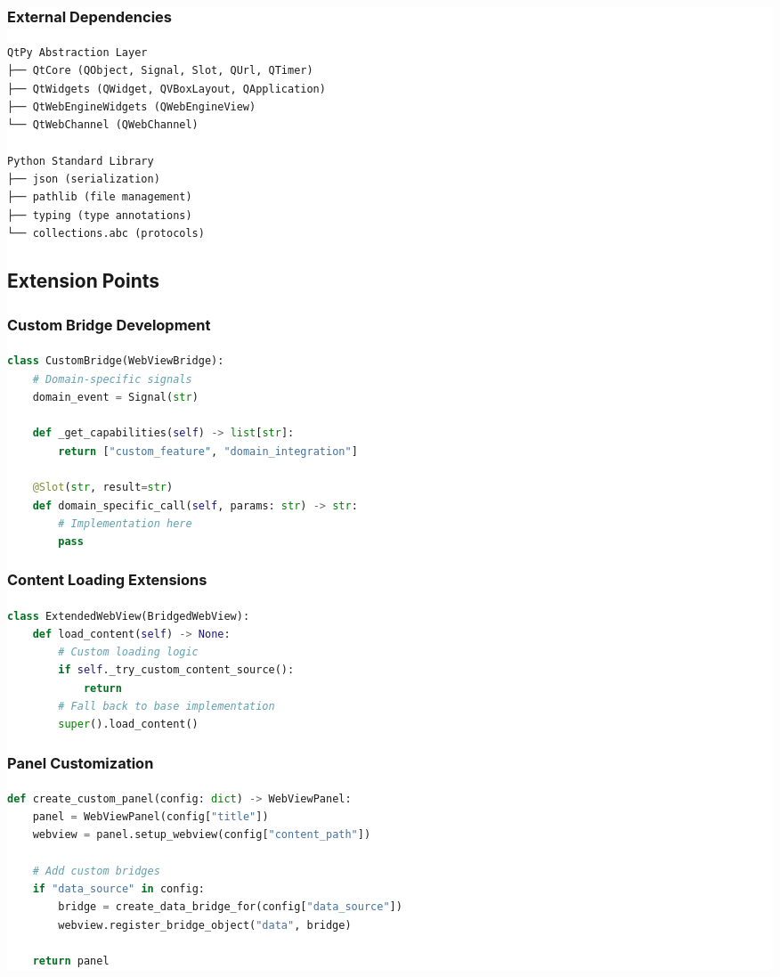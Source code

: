 ### External Dependencies
```
QtPy Abstraction Layer
├── QtCore (QObject, Signal, Slot, QUrl, QTimer)
├── QtWidgets (QWidget, QVBoxLayout, QApplication)
├── QtWebEngineWidgets (QWebEngineView)
└── QtWebChannel (QWebChannel)

Python Standard Library
├── json (serialization)
├── pathlib (file management)
├── typing (type annotations)
└── collections.abc (protocols)
```

## Extension Points

### Custom Bridge Development
```python
class CustomBridge(WebViewBridge):
    # Domain-specific signals
    domain_event = Signal(str)
    
    def _get_capabilities(self) -> list[str]:
        return ["custom_feature", "domain_integration"]
    
    @Slot(str, result=str)
    def domain_specific_call(self, params: str) -> str:
        # Implementation here
        pass
```

### Content Loading Extensions
```python
class ExtendedWebView(BridgedWebView):
    def load_content(self) -> None:
        # Custom loading logic
        if self._try_custom_content_source():
            return
        # Fall back to base implementation
        super().load_content()
```

### Panel Customization
```python
def create_custom_panel(config: dict) -> WebViewPanel:
    panel = WebViewPanel(config["title"])
    webview = panel.setup_webview(config["content_path"])
    
    # Add custom bridges
    if "data_source" in config:
        bridge = create_data_bridge_for(config["data_source"])
        webview.register_bridge_object("data", bridge)
        
    return panel
```

